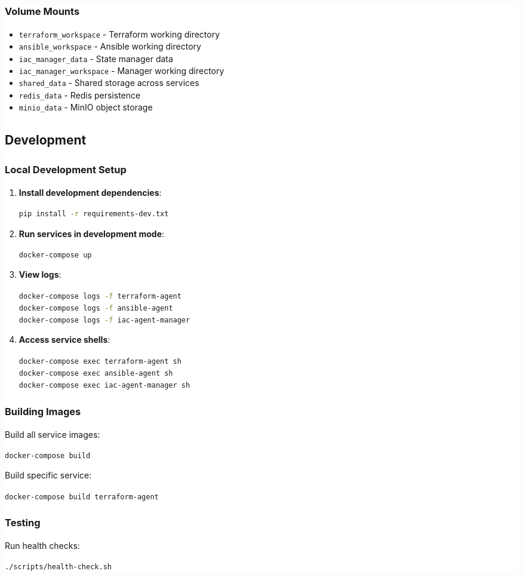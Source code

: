 ### Volume Mounts

- `terraform_workspace` - Terraform working directory
- `ansible_workspace` - Ansible working directory
- `iac_manager_data` - State manager data
- `iac_manager_workspace` - Manager working directory
- `shared_data` - Shared storage across services
- `redis_data` - Redis persistence
- `minio_data` - MinIO object storage

## Development

### Local Development Setup

1. **Install development dependencies**:
   ```bash
   pip install -r requirements-dev.txt
   ```

2. **Run services in development mode**:
   ```bash
   docker-compose up
   ```

3. **View logs**:
   ```bash
   docker-compose logs -f terraform-agent
   docker-compose logs -f ansible-agent
   docker-compose logs -f iac-agent-manager
   ```

4. **Access service shells**:
   ```bash
   docker-compose exec terraform-agent sh
   docker-compose exec ansible-agent sh
   docker-compose exec iac-agent-manager sh
   ```

### Building Images

Build all service images:
```bash
docker-compose build
```

Build specific service:
```bash
docker-compose build terraform-agent
```

### Testing

Run health checks:
```bash
./scripts/health-check.sh
```
